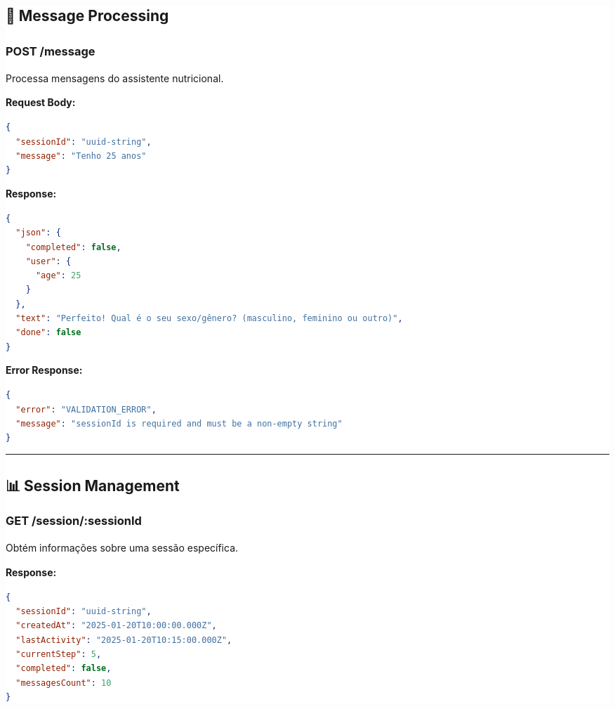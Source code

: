
## 💬 Message Processing

### POST /message

Processa mensagens do assistente nutricional.

**Request Body:**

```json
{
  "sessionId": "uuid-string",
  "message": "Tenho 25 anos"
}
```

**Response:**

```json
{
  "json": {
    "completed": false,
    "user": {
      "age": 25
    }
  },
  "text": "Perfeito! Qual é o seu sexo/gênero? (masculino, feminino ou outro)",
  "done": false
}
```

**Error Response:**

```json
{
  "error": "VALIDATION_ERROR",
  "message": "sessionId is required and must be a non-empty string"
}
```

---

## 📊 Session Management

### GET /session/:sessionId

Obtém informações sobre uma sessão específica.

**Response:**

```json
{
  "sessionId": "uuid-string",
  "createdAt": "2025-01-20T10:00:00.000Z",
  "lastActivity": "2025-01-20T10:15:00.000Z",
  "currentStep": 5,
  "completed": false,
  "messagesCount": 10
}
```
